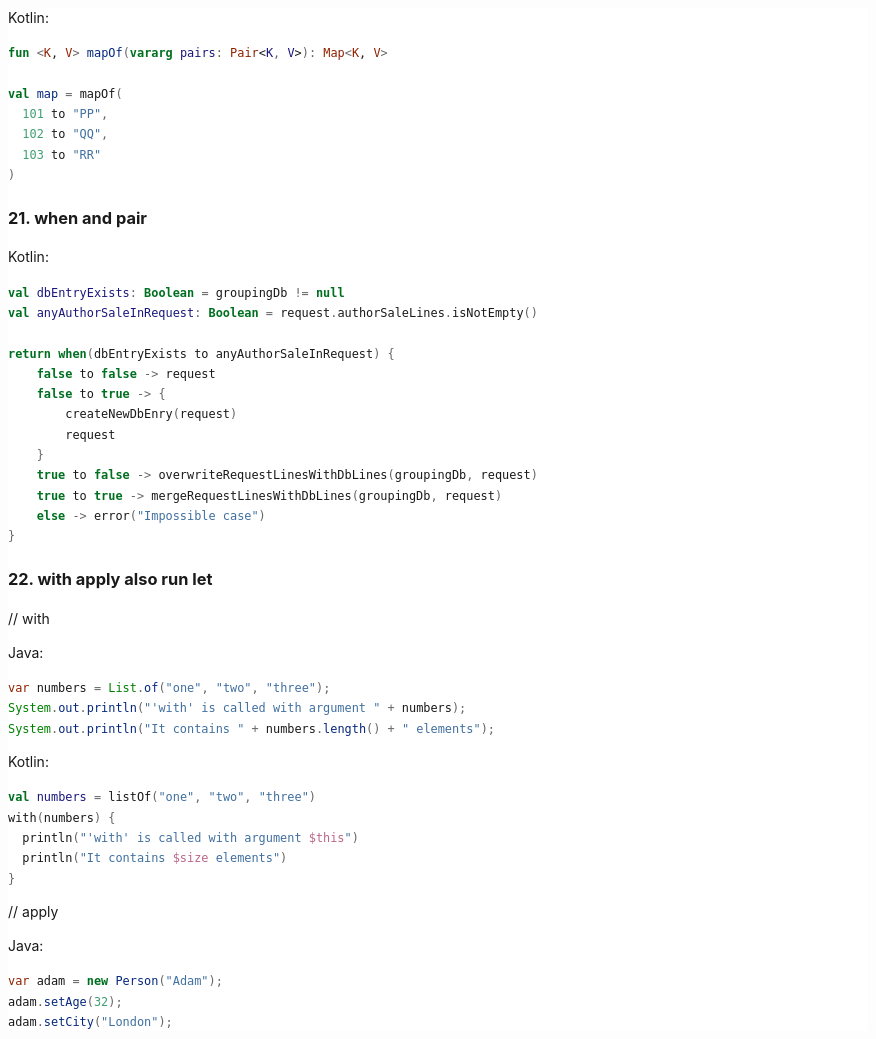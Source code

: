 Kotlin:
```kotlin
fun <K, V> mapOf(vararg pairs: Pair<K, V>): Map<K, V>

val map = mapOf(
  101 to "PP",
  102 to "QQ",
  103 to "RR"
)
```

### 21. when and pair
Kotlin:
```kotlin
val dbEntryExists: Boolean = groupingDb != null
val anyAuthorSaleInRequest: Boolean = request.authorSaleLines.isNotEmpty()

return when(dbEntryExists to anyAuthorSaleInRequest) {
    false to false -> request
    false to true -> {
        createNewDbEnry(request)
        request
    }
    true to false -> overwriteRequestLinesWithDbLines(groupingDb, request)
    true to true -> mergeRequestLinesWithDbLines(groupingDb, request)
    else -> error("Impossible case")
}
```

### 22. with apply also run let
// with

Java:
```java
var numbers = List.of("one", "two", "three");
System.out.println("'with' is called with argument " + numbers);
System.out.println("It contains " + numbers.length() + " elements");
```

Kotlin:
```kotlin
val numbers = listOf("one", "two", "three")
with(numbers) {
  println("'with' is called with argument $this")
  println("It contains $size elements")
}
```

// apply

Java:
```java
var adam = new Person("Adam");
adam.setAge(32);
adam.setCity("London");
```
